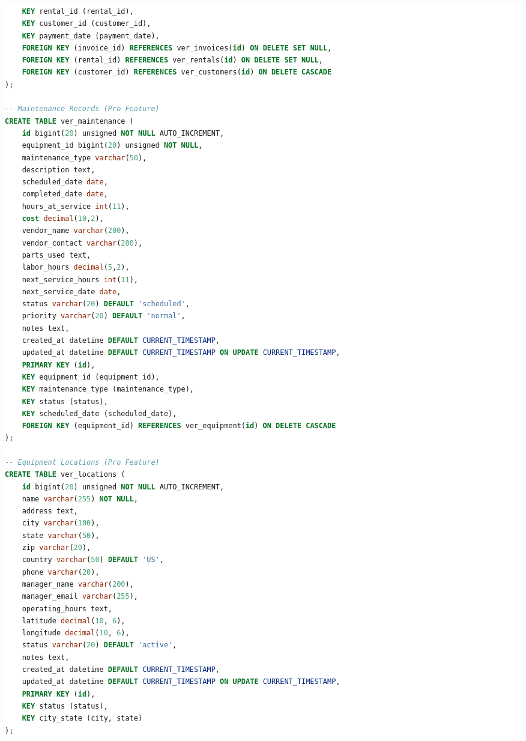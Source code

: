 ```sql
    KEY rental_id (rental_id),
    KEY customer_id (customer_id),
    KEY payment_date (payment_date),
    FOREIGN KEY (invoice_id) REFERENCES ver_invoices(id) ON DELETE SET NULL,
    FOREIGN KEY (rental_id) REFERENCES ver_rentals(id) ON DELETE SET NULL,
    FOREIGN KEY (customer_id) REFERENCES ver_customers(id) ON DELETE CASCADE
);

-- Maintenance Records (Pro Feature)
CREATE TABLE ver_maintenance (
    id bigint(20) unsigned NOT NULL AUTO_INCREMENT,
    equipment_id bigint(20) unsigned NOT NULL,
    maintenance_type varchar(50),
    description text,
    scheduled_date date,
    completed_date date,
    hours_at_service int(11),
    cost decimal(10,2),
    vendor_name varchar(200),
    vendor_contact varchar(200),
    parts_used text,
    labor_hours decimal(5,2),
    next_service_hours int(11),
    next_service_date date,
    status varchar(20) DEFAULT 'scheduled',
    priority varchar(20) DEFAULT 'normal',
    notes text,
    created_at datetime DEFAULT CURRENT_TIMESTAMP,
    updated_at datetime DEFAULT CURRENT_TIMESTAMP ON UPDATE CURRENT_TIMESTAMP,
    PRIMARY KEY (id),
    KEY equipment_id (equipment_id),
    KEY maintenance_type (maintenance_type),
    KEY status (status),
    KEY scheduled_date (scheduled_date),
    FOREIGN KEY (equipment_id) REFERENCES ver_equipment(id) ON DELETE CASCADE
);

-- Equipment Locations (Pro Feature)
CREATE TABLE ver_locations (
    id bigint(20) unsigned NOT NULL AUTO_INCREMENT,
    name varchar(255) NOT NULL,
    address text,
    city varchar(100),
    state varchar(50),
    zip varchar(20),
    country varchar(50) DEFAULT 'US',
    phone varchar(20),
    manager_name varchar(200),
    manager_email varchar(255),
    operating_hours text,
    latitude decimal(10, 6),
    longitude decimal(10, 6),
    status varchar(20) DEFAULT 'active',
    notes text,
    created_at datetime DEFAULT CURRENT_TIMESTAMP,
    updated_at datetime DEFAULT CURRENT_TIMESTAMP ON UPDATE CURRENT_TIMESTAMP,
    PRIMARY KEY (id),
    KEY status (status),
    KEY city_state (city, state)
);
```
